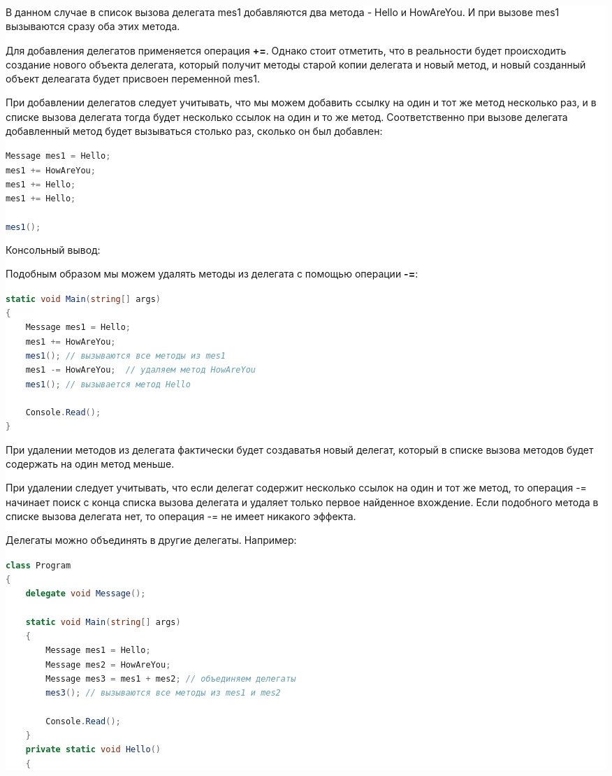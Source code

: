 В данном случае в список вызова делегата mes1 добавляются два метода - Hello и HowAreYou. И при вызове mes1 вызываются сразу оба этих метода.

Для добавления делегатов применяется операция **+=**. Однако стоит отметить, что в реальности будет происходить создание нового объекта 
делегата, который получит методы старой копии делегата и новый метод, и новый созданный объект делеагата будет присвоен переменной mes1.

При добавлении делегатов следует учитывать, что мы можем добавить ссылку на один и тот же метод несколько раз, и в списке вызова делегата тогда будет несколько ссылок на один и то же метод. 
Соответственно при вызове делегата добавленный метод будет вызываться столько раз, сколько он был добавлен:

```cs
Message mes1 = Hello;
mes1 += HowAreYou;
mes1 += Hello;
mes1 += Hello;

mes1();
```

Консольный вывод:

```

```

Подобным образом мы можем удалять методы из делегата с помощью операции **-=**:

```cs
static void Main(string[] args)
{
    Message mes1 = Hello;
    mes1 += HowAreYou;
    mes1(); // вызываются все методы из mes1
    mes1 -= HowAreYou;  // удаляем метод HowAreYou
    mes1(); // вызывается метод Hello
    
    Console.Read();
}
```

При удалении методов из делегата фактически будет создаватья новый делегат, который в списке вызова методов будет содержать на один метод меньше.

При удалении следует учитывать, что если делегат содержит несколько ссылок на один и тот же метод, то операция -= начинает 
поиск с конца списка вызова делегата и удаляет только первое найденное вхождение. Если подобного метода в списке вызова делегата нет, 
то операция -= не имеет никакого эффекта.

Делегаты можно объединять в другие делегаты. Например:

```cs
class Program
{
    delegate void Message();

    static void Main(string[] args)
    {
        Message mes1 = Hello;
        Message mes2 = HowAreYou;
        Message mes3 = mes1 + mes2; // объединяем делегаты
        mes3(); // вызываются все методы из mes1 и mes2
        
        Console.Read();
    }
    private static void Hello()
    {
```